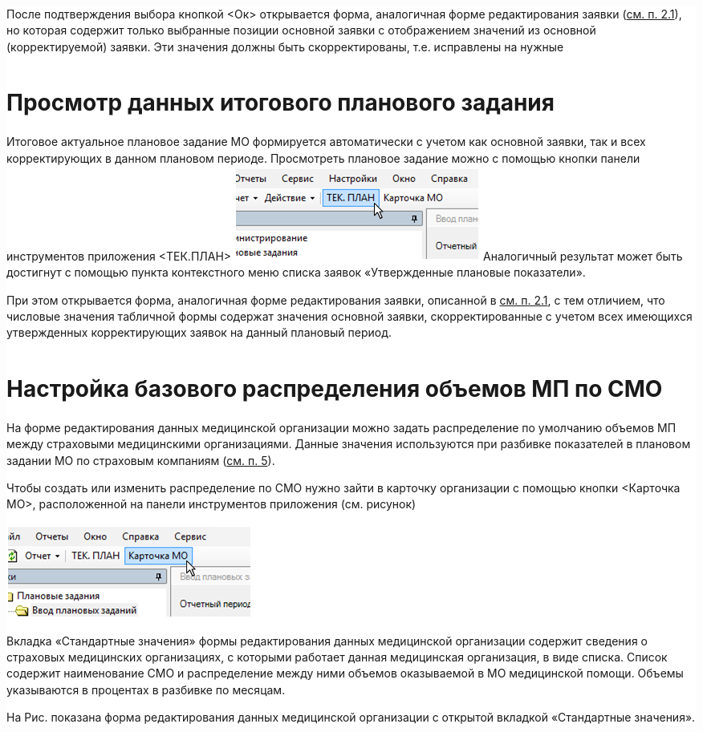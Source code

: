 После подтверждения выбора кнопкой <Ок> открывается форма, аналогичная форме редактирования заявки ([см. п. 2.1](#c9)), но которая содержит только выбранные позиции основной заявки с отображением значений из основной (корректируемой) заявки. Эти значения должны быть скорректированы, т.е. исправлены на нужные

# Просмотр данных итогового планового задания

Итоговое актуальное плановое задание МО формируется автоматически с учетом как основной заявки, так и всех корректирующих в данном плановом периоде. Просмотреть плановое задание можно с помощью кнопки панели инструментов приложения <ТЕК.ПЛАН> ![32](/uploads/00001/32.png "32") Аналогичный результат может быть достигнут с помощью пункта контекстного меню списка заявок «Утвержденные плановые показатели».

При этом открывается форма, аналогичная форме редактирования заявки, описанной в [см. п. 2.1](#c9), с тем отличием, что числовые значения табличной формы содержат значения основной заявки, скорректированные с учетом всех имеющихся утвержденных корректирующих заявок на данный плановый период.

<a name="c6"></a>
#	Настройка базового распределения объемов МП по СМО

На форме редактирования данных медицинской организации можно задать распределение по умолчанию объемов МП между страховыми медицинскими организациями. Данные значения используются при разбивке показателей в плановом задании МО по страховым компаниям ([см. п. 5](#c4)).

Чтобы создать или изменить распределение по СМО нужно зайти в карточку организации с помощью кнопки <Карточка МО>, расположенной на панели инструментов приложения (см. рисунок)

![33](/uploads/00001/33.png "33")

Вкладка «Стандартные значения» формы редактирования данных медицинской организации содержит сведения о страховых медицинских организациях, с которыми работает данная медицинская организация, в виде списка. Список содержит наименование СМО и распределение между ними объемов оказываемой в МО медицинской помощи. Объемы указываются в процентах в разбивке по месяцам.

На Рис. показана форма редактирования данных медицинской организации с открытой вкладкой «Стандартные значения».
